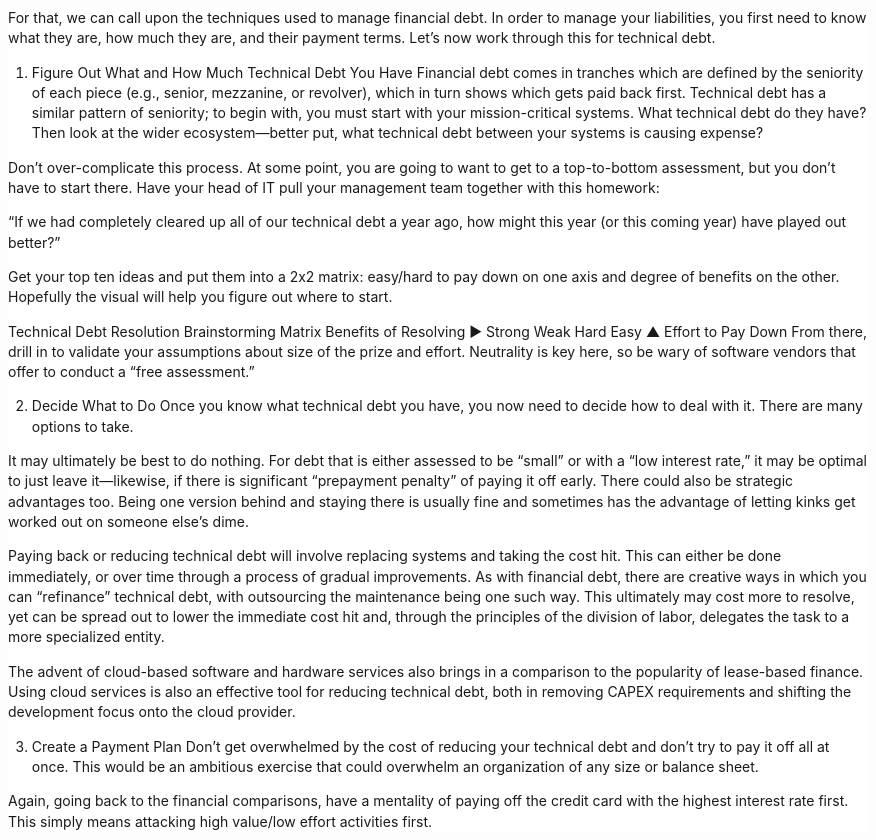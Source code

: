 For that, we can call upon the techniques used to manage financial debt. In order to manage your liabilities, you first need to know what they are, how much they are, and their payment terms. Let’s now work through this for technical debt.

1. Figure Out What and How Much Technical Debt You Have
Financial debt comes in tranches which are defined by the seniority of each piece (e.g., senior, mezzanine, or revolver), which in turn shows which gets paid back first. Technical debt has a similar pattern of seniority; to begin with, you must start with your mission-critical systems. What technical debt do they have? Then look at the wider ecosystem—better put, what technical debt between your systems is causing expense?

Don’t over-complicate this process. At some point, you are going to want to get to a top-to-bottom assessment, but you don’t have to start there. Have your head of IT pull your management team together with this homework:

“If we had completely cleared up all of our technical debt a year ago, how might this year (or this coming year) have played out better?”

Get your top ten ideas and put them into a 2x2 matrix: easy/hard to pay down on one axis and degree of benefits on the other. Hopefully the visual will help you figure out where to start.

Technical Debt Resolution Brainstorming Matrix
Benefits of Resolving ►	Strong
Weak
 	Hard	Easy
▲ Effort to Pay Down
From there, drill in to validate your assumptions about size of the prize and effort. Neutrality is key here, so be wary of software vendors that offer to conduct a “free assessment.”

2. Decide What to Do
Once you know what technical debt you have, you now need to decide how to deal with it. There are many options to take.

It may ultimately be best to do nothing. For debt that is either assessed to be “small” or with a “low interest rate,” it may be optimal to just leave it—likewise, if there is significant “prepayment penalty” of paying it off early. There could also be strategic advantages too. Being one version behind and staying there is usually fine and sometimes has the advantage of letting kinks get worked out on someone else’s dime.

Paying back or reducing technical debt will involve replacing systems and taking the cost hit. This can either be done immediately, or over time through a process of gradual improvements. As with financial debt, there are creative ways in which you can “refinance” technical debt, with outsourcing the maintenance being one such way. This ultimately may cost more to resolve, yet can be spread out to lower the immediate cost hit and, through the principles of the division of labor, delegates the task to a more specialized entity.

The advent of cloud-based software and hardware services also brings in a comparison to the popularity of lease-based finance. Using cloud services is also an effective tool for reducing technical debt, both in removing CAPEX requirements and shifting the development focus onto the cloud provider.

3. Create a Payment Plan
Don’t get overwhelmed by the cost of reducing your technical debt and don’t try to pay it off all at once. This would be an ambitious exercise that could overwhelm an organization of any size or balance sheet.

Again, going back to the financial comparisons, have a mentality of paying off the credit card with the highest interest rate first. This simply means attacking high value/low effort activities first.
